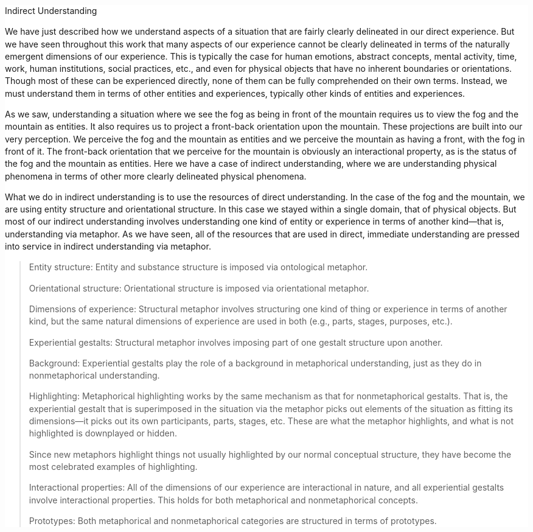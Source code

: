
 Indirect Understanding

 We have just described how we understand aspects of a situation that are fairly clearly delineated in our direct experience. But we have seen throughout this work that many aspects of our experience cannot be clearly delineated in terms of the naturally emergent dimensions of our experience. This is typically the case for human emotions, abstract concepts, mental activity, time, work, human institutions, social practices, etc., and even for physical objects that have no inherent boundaries or orientations. Though most of these can be experienced directly, none of them can be fully comprehended on their own terms. Instead, we must understand them in terms of other entities and experiences, typically other kinds of entities and experiences.

 As we saw, understanding a situation where we see the fog as being in front of the mountain requires us to view the fog and the mountain as entities. It also requires us to project a front\-back orientation upon the mountain. These projections are built into our very perception. We perceive the fog and the mountain as entities and we perceive the mountain as having a front, with the fog in front of it. The front\-back orientation that we perceive for the mountain is obviously an interactional property, as is the status of the fog and the mountain as entities. Here we have a case of indirect understanding, where we are understanding physical phenomena in terms of other more clearly delineated physical phenomena.

 What we do in indirect understanding is to use the resources of direct understanding. In the case of the fog and the mountain, we are using entity structure and orientational structure. In this case we stayed within a single domain, that of physical objects. But most of our indirect understanding involves understanding one kind of entity or experience in terms of another kind—that is, understanding via metaphor. As we have seen, all of the resources that are used in direct, immediate understanding are pressed into service in indirect understanding via metaphor.

 
> Entity structure: Entity and substance structure is imposed via ontological metaphor.
> 
>  Orientational structure: Orientational structure is imposed via orientational metaphor.
> 
>  Dimensions of experience: Structural metaphor involves structuring one kind of thing or experience in terms of another kind, but the same natural dimensions of experience are used in both (e.g., parts, stages, purposes, etc.).
> 
>  Experiential gestalts: Structural metaphor involves imposing part of one gestalt structure upon another.
> 
>  Background: Experiential gestalts play the role of a background in metaphorical understanding, just as they do in nonmetaphorical understanding.
> 
>  Highlighting: Metaphorical highlighting works by the same mechanism as that for nonmetaphorical gestalts. That is, the experiential gestalt that is superimposed in the situation via the metaphor picks out elements of the situation as fitting its dimensions—it picks out its own participants, parts, stages, etc. These are what the metaphor highlights, and what is not highlighted is downplayed or hidden.
> 
>  Since new metaphors highlight things not usually highlighted by our normal conceptual structure, they have become the most celebrated examples of highlighting.
> 
>  Interactional properties: All of the dimensions of our experience are interactional in nature, and all experiential gestalts involve interactional properties. This holds for both metaphorical and nonmetaphorical concepts.
> 
>  Prototypes: Both metaphorical and nonmetaphorical categories are structured in terms of prototypes.
